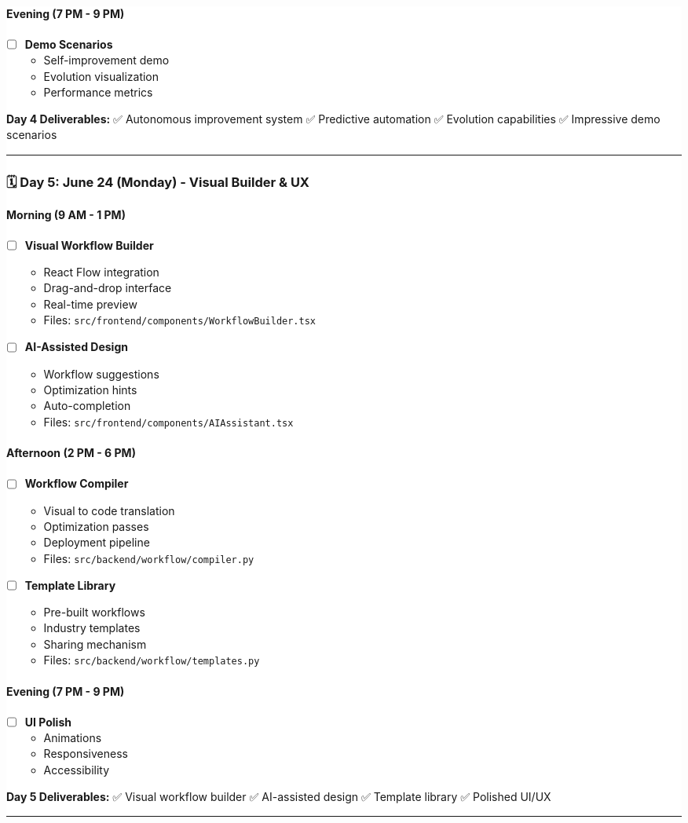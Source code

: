 #### Evening (7 PM - 9 PM)
- [ ] **Demo Scenarios**
  - Self-improvement demo
  - Evolution visualization
  - Performance metrics

**Day 4 Deliverables:**
✅ Autonomous improvement system
✅ Predictive automation
✅ Evolution capabilities
✅ Impressive demo scenarios

---

### 🗓️ Day 5: June 24 (Monday) - Visual Builder & UX

#### Morning (9 AM - 1 PM)
- [ ] **Visual Workflow Builder**
  - React Flow integration
  - Drag-and-drop interface
  - Real-time preview
  - Files: `src/frontend/components/WorkflowBuilder.tsx`

- [ ] **AI-Assisted Design**
  - Workflow suggestions
  - Optimization hints
  - Auto-completion
  - Files: `src/frontend/components/AIAssistant.tsx`

#### Afternoon (2 PM - 6 PM)
- [ ] **Workflow Compiler**
  - Visual to code translation
  - Optimization passes
  - Deployment pipeline
  - Files: `src/backend/workflow/compiler.py`

- [ ] **Template Library**
  - Pre-built workflows
  - Industry templates
  - Sharing mechanism
  - Files: `src/backend/workflow/templates.py`

#### Evening (7 PM - 9 PM)
- [ ] **UI Polish**
  - Animations
  - Responsiveness
  - Accessibility

**Day 5 Deliverables:**
✅ Visual workflow builder
✅ AI-assisted design
✅ Template library
✅ Polished UI/UX

---